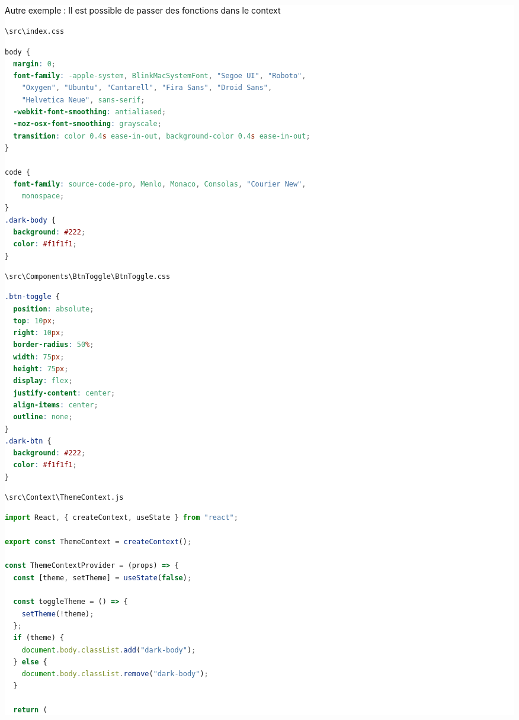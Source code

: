 
Autre exemple :
Il est possible de passer des fonctions dans le context

`\src\index.css`

```css
body {
  margin: 0;
  font-family: -apple-system, BlinkMacSystemFont, "Segoe UI", "Roboto",
    "Oxygen", "Ubuntu", "Cantarell", "Fira Sans", "Droid Sans",
    "Helvetica Neue", sans-serif;
  -webkit-font-smoothing: antialiased;
  -moz-osx-font-smoothing: grayscale;
  transition: color 0.4s ease-in-out, background-color 0.4s ease-in-out;
}

code {
  font-family: source-code-pro, Menlo, Monaco, Consolas, "Courier New",
    monospace;
}
.dark-body {
  background: #222;
  color: #f1f1f1;
}
```

`\src\Components\BtnToggle\BtnToggle.css`

```css
.btn-toggle {
  position: absolute;
  top: 10px;
  right: 10px;
  border-radius: 50%;
  width: 75px;
  height: 75px;
  display: flex;
  justify-content: center;
  align-items: center;
  outline: none;
}
.dark-btn {
  background: #222;
  color: #f1f1f1;
}
```

`\src\Context\ThemeContext.js`

```javascript
import React, { createContext, useState } from "react";

export const ThemeContext = createContext();

const ThemeContextProvider = (props) => {
  const [theme, setTheme] = useState(false);

  const toggleTheme = () => {
    setTheme(!theme);
  };
  if (theme) {
    document.body.classList.add("dark-body");
  } else {
    document.body.classList.remove("dark-body");
  }

  return (
```